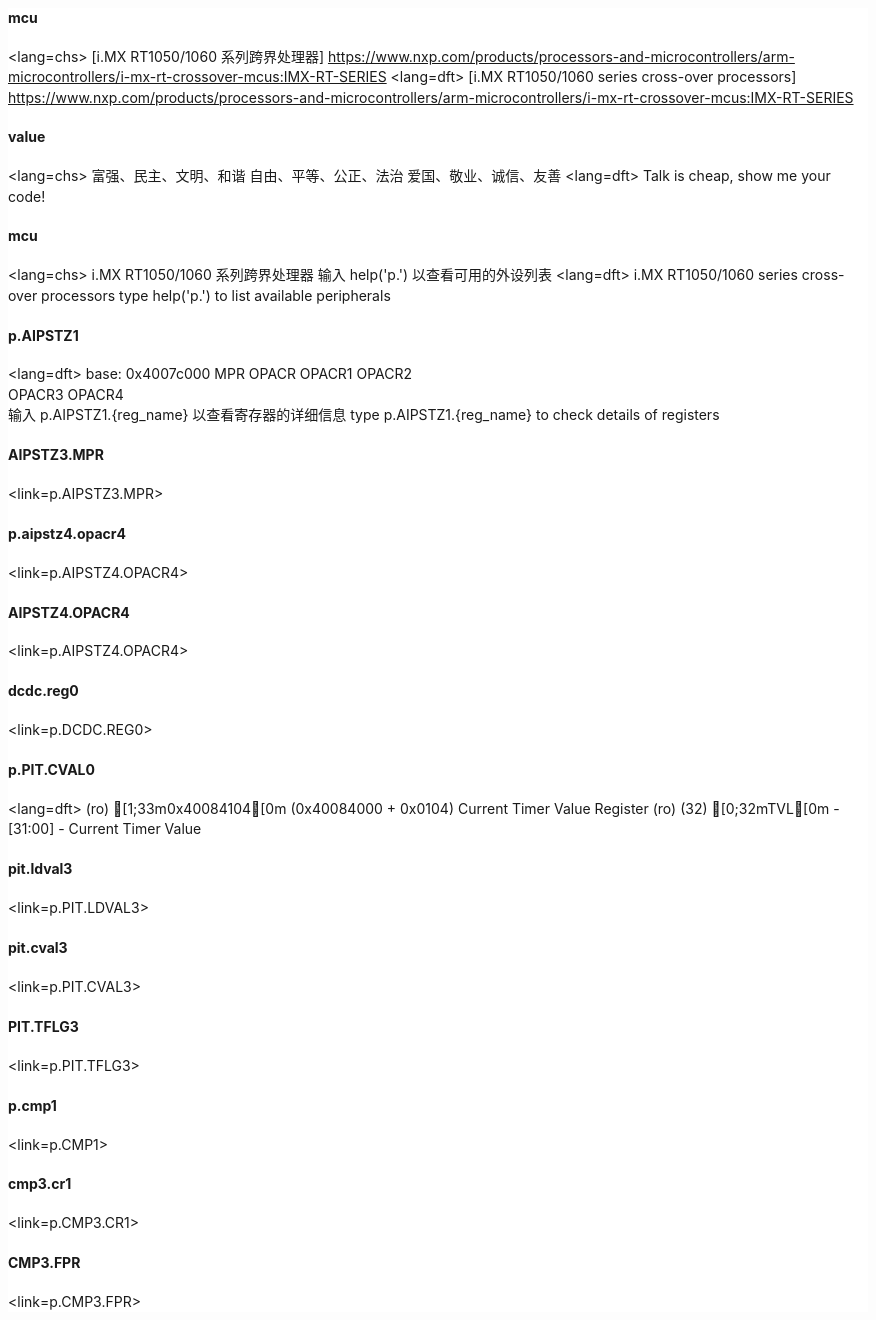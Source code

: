 #### mcu
<lang=chs>
[i.MX RT1050/1060 系列跨界处理器] https://www.nxp.com/products/processors-and-microcontrollers/arm-microcontrollers/i-mx-rt-crossover-mcus:IMX-RT-SERIES
<lang=dft>
[i.MX RT1050/1060 series cross-over processors] https://www.nxp.com/products/processors-and-microcontrollers/arm-microcontrollers/i-mx-rt-crossover-mcus:IMX-RT-SERIES

#### value
<lang=chs>
富强、民主、文明、和谐
自由、平等、公正、法治
爱国、敬业、诚信、友善
<lang=dft>
Talk is cheap, show me your code!
</lang>
#### mcu
<lang=chs>
i.MX RT1050/1060 系列跨界处理器
输入 help('p.') 以查看可用的外设列表
<lang=dft>
i.MX RT1050/1060 series cross-over processors
type help('p.') to list available peripherals
</lang>
#### p.AIPSTZ1
<lang=dft>
base: 0x4007c000
MPR             OPACR           OPACR1          OPACR2          
OPACR3          OPACR4          
输入 p.AIPSTZ1.{reg_name} 以查看寄存器的详细信息
type p.AIPSTZ1.{reg_name} to check details of registers
</lang>
#### AIPSTZ3.MPR
<link=p.AIPSTZ3.MPR>
#### p.aipstz4.opacr4
<link=p.AIPSTZ4.OPACR4>
#### AIPSTZ4.OPACR4
<link=p.AIPSTZ4.OPACR4>
#### dcdc.reg0
<link=p.DCDC.REG0>
#### p.PIT.CVAL0
<lang=dft>
 (ro)  [1;33m0x40084104[0m (0x40084000 + 0x0104)
Current Timer Value Register
 (ro) (32)  [0;32mTVL[0m  - [31:00] -  Current Timer Value
</lang>
#### pit.ldval3
<link=p.PIT.LDVAL3>
#### pit.cval3
<link=p.PIT.CVAL3>
#### PIT.TFLG3
<link=p.PIT.TFLG3>
#### p.cmp1
<link=p.CMP1>
#### cmp3.cr1
<link=p.CMP3.CR1>
#### CMP3.FPR
<link=p.CMP3.FPR>